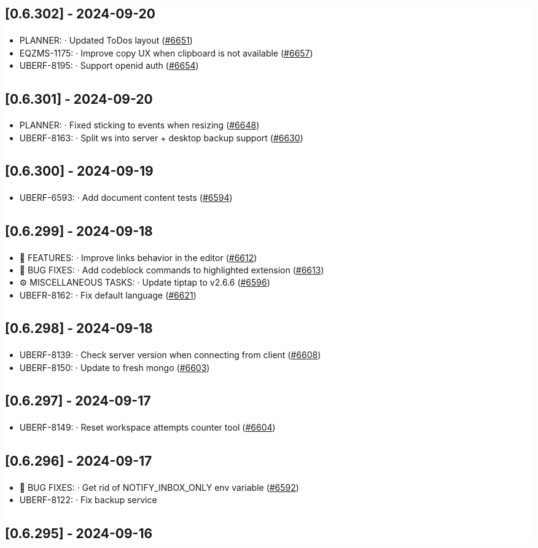 ## [0.6.302] - 2024-09-20

* PLANNER: · Updated ToDos layout ([#6651](https://github.com/digitranslab/platform/issues/6651)) 
* EQZMS-1175: · Improve copy UX when clipboard is not available ([#6657](https://github.com/digitranslab/platform/issues/6657)) 
* UBERF-8195: · Support openid auth ([#6654](https://github.com/digitranslab/platform/issues/6654)) 

## [0.6.301] - 2024-09-20

* PLANNER: · Fixed sticking to events when resizing ([#6648](https://github.com/digitranslab/platform/issues/6648)) 
* UBERF-8163: · Split ws into server + desktop backup support ([#6630](https://github.com/digitranslab/platform/issues/6630)) 

## [0.6.300] - 2024-09-19

* UBERF-6593: · Add document content tests ([#6594](https://github.com/digitranslab/platform/issues/6594)) 

## [0.6.299] - 2024-09-18

* 🚀 FEATURES: · Improve links behavior in the editor ([#6612](https://github.com/digitranslab/platform/issues/6612)) 
* 🐛 BUG FIXES: · Add codeblock commands to highlighted extension ([#6613](https://github.com/digitranslab/platform/issues/6613)) 
* ⚙️ MISCELLANEOUS TASKS: · Update tiptap to v2.6.6 ([#6596](https://github.com/digitranslab/platform/issues/6596)) 
* UBEFR-8162: · Fix default language ([#6621](https://github.com/digitranslab/platform/issues/6621)) 

## [0.6.298] - 2024-09-18

* UBERF-8139: · Check server version when connecting from client ([#6608](https://github.com/digitranslab/platform/issues/6608)) 
* UBERF-8150: · Update to fresh mongo ([#6603](https://github.com/digitranslab/platform/issues/6603)) 

## [0.6.297] - 2024-09-17

* UBERF-8149: · Reset workspace attempts counter tool ([#6604](https://github.com/digitranslab/platform/issues/6604)) 

## [0.6.296] - 2024-09-17

* 🐛 BUG FIXES: · Get rid of NOTIFY_INBOX_ONLY env variable ([#6592](https://github.com/digitranslab/platform/issues/6592)) 
* UBERF-8122: · Fix backup service 

## [0.6.295] - 2024-09-16
